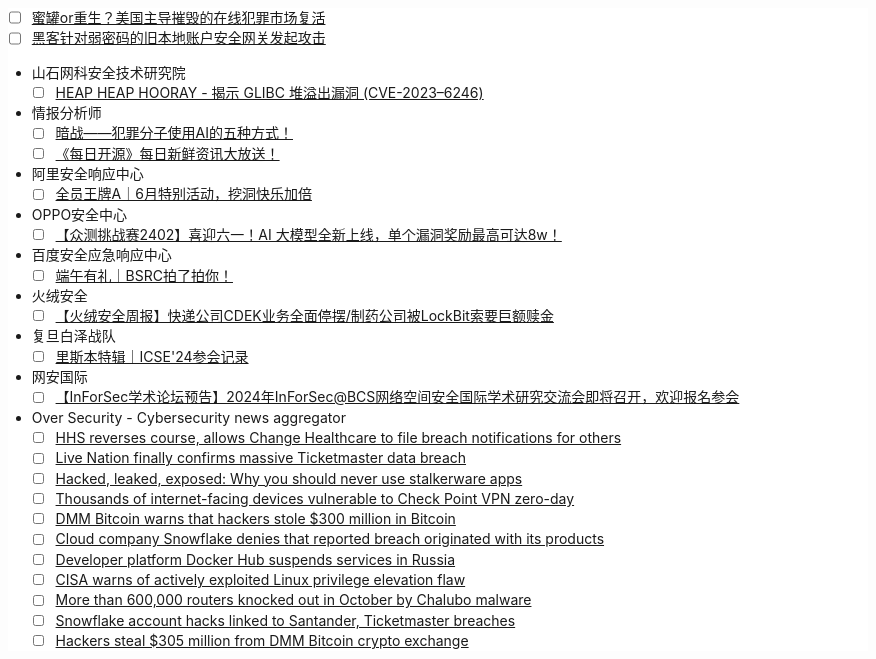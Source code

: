   - [ ] [蜜罐or重生？美国主导摧毁的在线犯罪市场复活](https://mp.weixin.qq.com/s?__biz=MzUzNDYxOTA1NA==&mid=2247545095&idx=3&sn=eb5e45e408f9d22f168ea5ba4533d5bb&chksm=fa9387c6cde40ed0c36c3f020849ae497971acc51726c7f3f5f96d63ddcaea57989377e9f424&scene=58&subscene=0#rd)
  - [ ] [黑客针对弱密码的旧本地账户安全网关发起攻击](https://mp.weixin.qq.com/s?__biz=MzUzNDYxOTA1NA==&mid=2247545095&idx=4&sn=6d12dd5ed37203b7a688d11811e79122&chksm=fa9387c6cde40ed0f76de968b8cb7ced1ef6c5f31ab69dfd18b579f60e548398affb2691618c&scene=58&subscene=0#rd)
- 山石网科安全技术研究院
  - [ ] [HEAP HEAP HOORAY - 揭示 GLIBC 堆溢出漏洞 (CVE-2023–6246)](https://mp.weixin.qq.com/s?__biz=MzUzMDUxNTE1Mw==&mid=2247506172&idx=1&sn=9e74be4f65423c20ed6703cd3b97ff53&chksm=fa520d42cd258454d897d9a6bd6a8f006009508ec34123fdf2a96d30d8a7e8c3fddba48f54c9&scene=58&subscene=0#rd)
- 情报分析师
  - [ ] [暗战——犯罪分子使用AI的五种方式！](https://mp.weixin.qq.com/s?__biz=MzA3Mjc1MTkwOA==&mid=2650550937&idx=1&sn=85c18a7db010b0a5c65a5483725c242e&chksm=87111cd2b06695c4fe6455d6dadaec0909ba25ea7aaf2aac49bf519e69ebb78d84bc4e540e43&scene=58&subscene=0#rd)
  - [ ] [《每日开源》每日新鲜资讯大放送！](https://mp.weixin.qq.com/s?__biz=MzA3Mjc1MTkwOA==&mid=2650550937&idx=2&sn=5bfba443dca612e5485362a52a3f6130&chksm=87111cd2b06695c4caa7826e9ea8d8b4e0fac784b7c572c8e7b5e3c9a4386b618028ce6cadd2&scene=58&subscene=0#rd)
- 阿里安全响应中心
  - [ ] [全员王牌A｜6月特别活动，挖洞快乐加倍](https://mp.weixin.qq.com/s?__biz=MzIxMjEwNTc4NA==&mid=2652994786&idx=1&sn=ae25a9880ed26046e0e19499abe016f3&chksm=8c9ef3b5bbe97aa320ce76f16f301559268a74c26c42a74e6786084e14d219944650a2dd51bd&scene=58&subscene=0#rd)
- OPPO安全中心
  - [ ] [【众测挑战赛2402】喜迎六一！AI 大模型全新上线，单个漏洞奖励最高可达8w！](https://mp.weixin.qq.com/s?__biz=MzUyNzc4Mzk3MQ==&mid=2247493497&idx=1&sn=22a0cad8aa0351e5e38cad6d0a59bf7f&chksm=fa78e635cd0f6f2354a00697f98defd9cb41289e62592de206812f516b01847c268a9295f1fa&scene=58&subscene=0#rd)
- 百度安全应急响应中心
  - [ ] [端午有礼｜BSRC拍了拍你！](https://mp.weixin.qq.com/s?__biz=MzA4ODc0MTIwMw==&mid=2652540699&idx=1&sn=bacdcb1159813bcdd23fef13d8408044&chksm=8bcbab27bcbc2231d1dbea7bc7411a9fb149ffd8e3dca9d01f6276dcfd9eece91161c5309cac&scene=58&subscene=0#rd)
- 火绒安全
  - [ ] [【火绒安全周报】快递公司CDEK业务全面停摆/制药公司被LockBit索要巨额赎金](https://mp.weixin.qq.com/s?__biz=MzI3NjYzMDM1Mg==&mid=2247518664&idx=1&sn=54b9718992376559210345cb985bbe5a&chksm=eb7057f7dc07dee18363178690354993058dc1891226785d53ce009d62207606470273a76c90&scene=58&subscene=0#rd)
- 复旦白泽战队
  - [ ] [里斯本特辑｜ICSE'24参会记录](https://mp.weixin.qq.com/s?__biz=MzU4NzUxOTI0OQ==&mid=2247489909&idx=1&sn=d40140128c58b17be33ad7aafbc29146&chksm=fdeb9d0bca9c141db01a5cab3b72bfd6526a0865fcd5917b302eed0388dc41f94243ec6c6ba7&scene=58&subscene=0#rd)
- 网安国际
  - [ ] [【InForSec学术论坛预告】2024年InForSec@BCS网络空间安全国际学术研究交流会即将召开，欢迎报名参会](https://mp.weixin.qq.com/s?__biz=MzA4ODYzMjU0NQ==&mid=2652314769&idx=1&sn=e8daf8fc0be69560ea65d62773ec90ad&chksm=8bc4811fbcb308099db4f560d20b82a255ba3962ef05a8c22eb5f573ea1b8571a4da4cb3ddf3&scene=58&subscene=0#rd)
- Over Security - Cybersecurity news aggregator
  - [ ] [HHS reverses course, allows Change Healthcare to file breach notifications for others](https://therecord.media/hhs-changes-course-change-healthcare-breach-notifications-customers)
  - [ ] [Live Nation finally confirms massive Ticketmaster data breach](https://www.bleepingcomputer.com/news/security/live-nation-finally-confirms-massive-ticketmaster-data-breach/)
  - [ ] [Hacked, leaked, exposed: Why you should never use stalkerware apps](https://techcrunch.com/2024/05/31/hacked-leaked-exposed-why-you-should-stop-using-stalkerware-apps/)
  - [ ] [Thousands of internet-facing devices vulnerable to Check Point VPN zero-day](https://therecord.media/thousands-of-devices-vulnerable-checkpoint)
  - [ ] [DMM Bitcoin warns that hackers stole $300 million in Bitcoin](https://www.bleepingcomputer.com/news/security/dmm-bitcoin-warns-that-hackers-stole-300-million-in-bitcoin/)
  - [ ] [Cloud company Snowflake denies that reported breach originated with its products](https://therecord.media/snowflake-response-reported-breach-santander-ticketmaster)
  - [ ] [Developer platform Docker Hub suspends services in Russia](https://therecord.media/docker-hub-suspends-services-russia)
  - [ ] [CISA warns of actively exploited Linux privilege elevation flaw](https://www.bleepingcomputer.com/news/security/cisa-warns-of-actively-exploited-linux-privilege-elevation-flaw/)
  - [ ] [More than 600,000 routers knocked out in October by Chalubo malware](https://therecord.media/destructive-attack-routers-october-2023-chalubo-malware)
  - [ ] [Snowflake account hacks linked to Santander, Ticketmaster breaches](https://www.bleepingcomputer.com/news/security/snowflake-account-hacks-linked-to-santander-ticketmaster-breaches/)
  - [ ] [Hackers steal $305 million from DMM Bitcoin crypto exchange](https://techcrunch.com/2024/05/31/hackers-steal-305-million-from-dmm-bitcoin-crypto-exchange/)